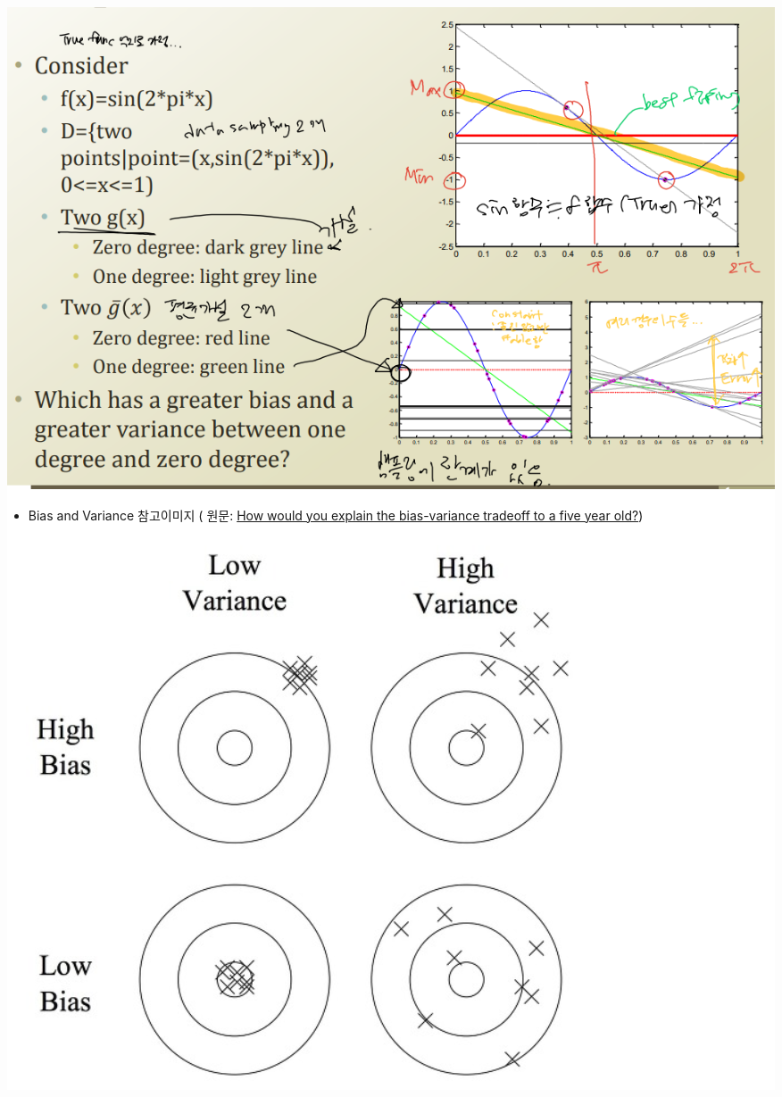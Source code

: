 ![7%20CHAPTER%206%20Training%20Testing%20and%20Regularization/Untitled%203.png](7%20CHAPTER%206%20Training%20Testing%20and%20Regularization/Untitled%203.png)

- Bias and Variance 참고이미지 ( 원문: [How would you explain the bias-variance tradeoff to a five year old?](https://www.quora.com/How-would-you-explain-the-bias-variance-tradeoff-to-a-five-year-old))

![7%20CHAPTER%206%20Training%20Testing%20and%20Regularization/Untitled%204.png](7%20CHAPTER%206%20Training%20Testing%20and%20Regularization/Untitled%204.png)